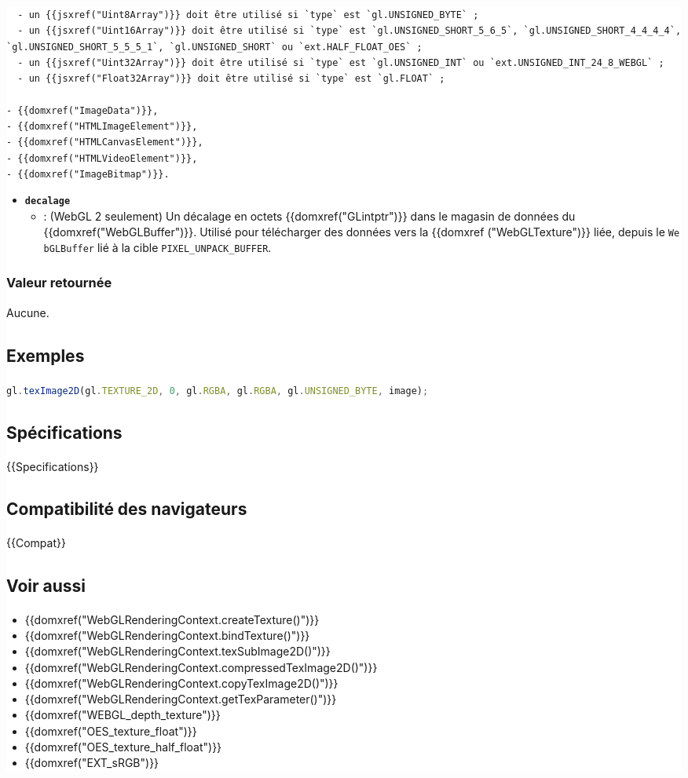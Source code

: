       - un {{jsxref("Uint8Array")}} doit être utilisé si `type` est `gl.UNSIGNED_BYTE` ;
      - un {{jsxref("Uint16Array")}} doit être utilisé si `type` est `gl.UNSIGNED_SHORT_5_6_5`, `gl.UNSIGNED_SHORT_4_4_4_4`, `gl.UNSIGNED_SHORT_5_5_5_1`, `gl.UNSIGNED_SHORT` ou `ext.HALF_FLOAT_OES` ;
      - un {{jsxref("Uint32Array")}} doit être utilisé si `type` est `gl.UNSIGNED_INT` ou `ext.UNSIGNED_INT_24_8_WEBGL` ;
      - un {{jsxref("Float32Array")}} doit être utilisé si `type` est `gl.FLOAT` ;

    - {{domxref("ImageData")}},
    - {{domxref("HTMLImageElement")}},
    - {{domxref("HTMLCanvasElement")}},
    - {{domxref("HTMLVideoElement")}},
    - {{domxref("ImageBitmap")}}.

- **`decalage`**
  - : (WebGL 2 seulement) Un décalage en octets {{domxref("GLintptr")}} dans le magasin de données du {{domxref("WebGLBuffer")}}. Utilisé pour télécharger des données vers la {{domxref ("WebGLTexture")}} liée, depuis le `WebGLBuffer` lié à la cible `PIXEL_UNPACK_BUFFER`.

### Valeur retournée

Aucune.

## Exemples

```js
gl.texImage2D(gl.TEXTURE_2D, 0, gl.RGBA, gl.RGBA, gl.UNSIGNED_BYTE, image);
```

## Spécifications

{{Specifications}}

## Compatibilité des navigateurs

{{Compat}}

## Voir aussi

- {{domxref("WebGLRenderingContext.createTexture()")}}
- {{domxref("WebGLRenderingContext.bindTexture()")}}
- {{domxref("WebGLRenderingContext.texSubImage2D()")}}
- {{domxref("WebGLRenderingContext.compressedTexImage2D()")}}
- {{domxref("WebGLRenderingContext.copyTexImage2D()")}}
- {{domxref("WebGLRenderingContext.getTexParameter()")}}
- {{domxref("WEBGL_depth_texture")}}
- {{domxref("OES_texture_float")}}
- {{domxref("OES_texture_half_float")}}
- {{domxref("EXT_sRGB")}}
